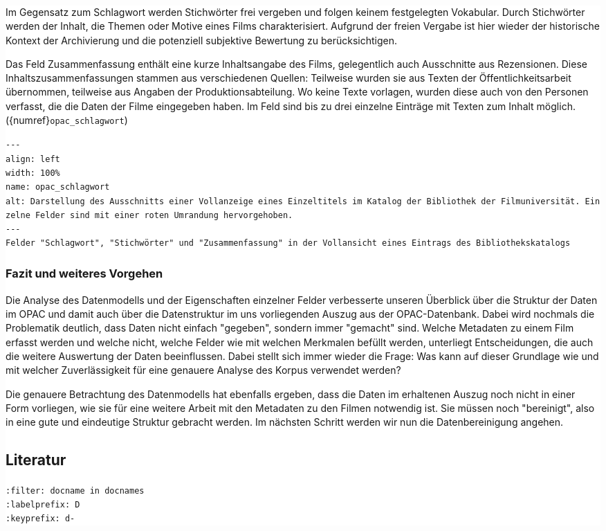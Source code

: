 Im Gegensatz zum Schlagwort werden Stichwörter frei vergeben und folgen keinem festgelegten Vokabular. Durch Stichwörter werden der Inhalt, die Themen oder Motive eines Films charakterisiert. Aufgrund der freien Vergabe ist hier wieder der historische Kontext der Archivierung und die potenziell subjektive Bewertung zu berücksichtigen.

Das Feld Zusammenfassung enthält eine kurze Inhaltsangabe des Films, gelegentlich auch Ausschnitte aus Rezensionen. Diese Inhaltszusammenfassungen stammen aus verschiedenen Quellen: Teilweise wurden sie aus Texten der Öffentlichkeitsarbeit übernommen, teilweise aus Angaben der Produktionsabteilung. Wo keine Texte vorlagen, wurden diese auch von den Personen verfasst, die die Daten der Filme eingegeben haben. Im Feld sind bis zu drei einzelne Einträge mit Texten zum Inhalt möglich. ({numref}`opac_schlagwort`)

```{figure} ../assets/bereinigung/quelle/OPAC_Schlagwort_Stichwort_Zusammenfassung.png
---
align: left
width: 100%
name: opac_schlagwort
alt: Darstellung des Ausschnitts einer Vollanzeige eines Einzeltitels im Katalog der Bibliothek der Filmuniversität. Einzelne Felder sind mit einer roten Umrandung hervorgehoben.
---
Felder "Schlagwort", "Stichwörter" und "Zusammenfassung" in der Vollansicht eines Eintrags des Bibliothekskatalogs
```

### Fazit und weiteres Vorgehen
Die Analyse des Datenmodells und der Eigenschaften einzelner Felder verbesserte unseren Überblick über die Struktur der Daten im OPAC und damit auch über die Datenstruktur im uns vorliegenden Auszug aus der OPAC-Datenbank. Dabei wird nochmals die Problematik deutlich, dass Daten nicht einfach "gegeben", sondern immer "gemacht" sind. Welche Metadaten zu einem Film erfasst werden und welche nicht, welche Felder wie mit welchen Merkmalen befüllt werden, unterliegt Entscheidungen, die auch die weitere Auswertung der Daten beeinflussen. Dabei stellt sich immer wieder die Frage: Was kann auf dieser Grundlage wie und mit welcher Zuverlässigkeit für eine genauere Analyse des Korpus verwendet werden?

Die genauere Betrachtung des Datenmodells hat ebenfalls ergeben, dass die Daten im erhaltenen Auszug noch nicht in einer Form vorliegen, wie sie für eine weitere Arbeit mit den Metadaten zu den Filmen notwendig ist. Sie müssen noch "bereinigt", also in eine gute und eindeutige Struktur gebracht werden. Im nächsten Schritt werden wir nun die Datenbereinigung angehen.


## Literatur
```{bibliography}
:filter: docname in docnames
:labelprefix: D
:keyprefix: d-
```
